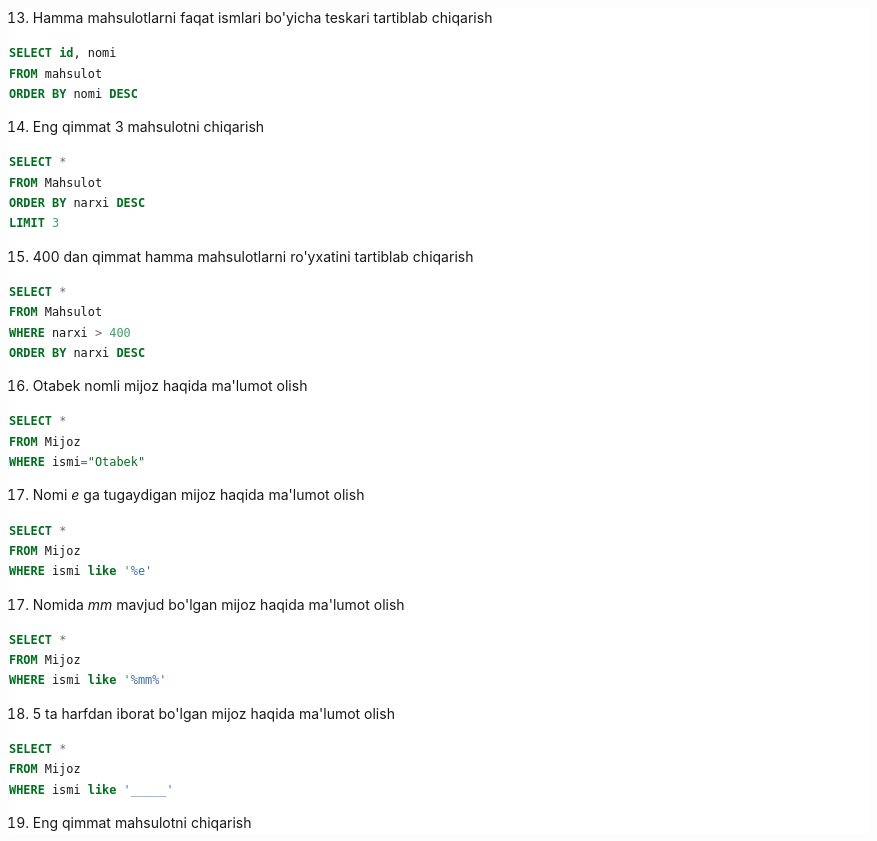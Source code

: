 13. Hamma mahsulotlarni faqat ismlari bo'yicha teskari tartiblab chiqarish

```sql
SELECT id, nomi
FROM mahsulot
ORDER BY nomi DESC
```
 
14. Eng qimmat 3 mahsulotni chiqarish

```sql
SELECT *
FROM Mahsulot
ORDER BY narxi DESC
LIMIT 3
```

15. 400 dan qimmat hamma mahsulotlarni ro'yxatini tartiblab chiqarish

```sql
SELECT *
FROM Mahsulot
WHERE narxi > 400
ORDER BY narxi DESC

```

16. Otabek nomli mijoz haqida ma'lumot olish

```sql
SELECT *
FROM Mijoz
WHERE ismi="Otabek"
```

17. Nomi *e* ga tugaydigan mijoz haqida ma'lumot olish

```sql
SELECT *
FROM Mijoz
WHERE ismi like '%e'
```

17. Nomida *mm* mavjud bo'lgan mijoz haqida ma'lumot olish

```sql
SELECT *
FROM Mijoz
WHERE ismi like '%mm%'
```

18. 5 ta harfdan iborat bo'lgan mijoz haqida ma'lumot olish

```sql
SELECT *
FROM Mijoz
WHERE ismi like '_____'
```
19. Eng qimmat mahsulotni chiqarish

